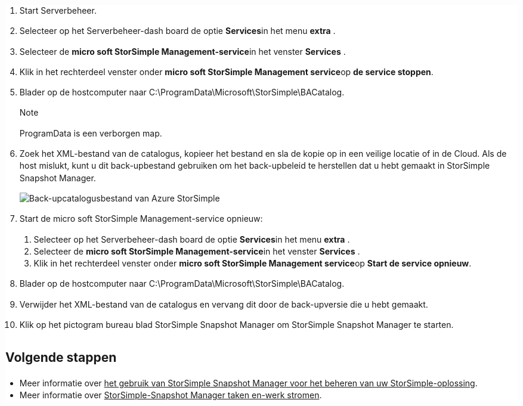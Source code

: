    1. Start Serverbeheer.
   2. Selecteer op het Serverbeheer-dash board de optie **Services**in het menu **extra** .
   3. Selecteer de **micro soft StorSimple Management-service**in het venster **Services** .
   4. Klik in het rechterdeel venster onder **micro soft StorSimple Management service**op **de service stoppen**.
2. Blader op de hostcomputer naar C:\ProgramData\Microsoft\StorSimple\BACatalog. 
   
   > [!NOTE]
   > ProgramData is een verborgen map.
   > 
   > 
3. Zoek het XML-bestand van de catalogus, kopieer het bestand en sla de kopie op in een veilige locatie of in de Cloud. Als de host mislukt, kunt u dit back-upbestand gebruiken om het back-upbeleid te herstellen dat u hebt gemaakt in StorSimple Snapshot Manager.
   
    ![Back-upcatalogusbestand van Azure StorSimple](./media/storsimple-snapshot-manager-manage-backup-catalog/HCS_SSM_bacatalog.png)
4. Start de micro soft StorSimple Management-service opnieuw: 
   
   1. Selecteer op het Serverbeheer-dash board de optie **Services**in het menu **extra** .
   2. Selecteer de **micro soft StorSimple Management-service**in het venster **Services** .
   3. Klik in het rechterdeel venster onder **micro soft StorSimple Management service**op **Start de service opnieuw**.
5. Blader op de hostcomputer naar C:\ProgramData\Microsoft\StorSimple\BACatalog. 
6. Verwijder het XML-bestand van de catalogus en vervang dit door de back-upversie die u hebt gemaakt. 
7. Klik op het pictogram bureau blad StorSimple Snapshot Manager om StorSimple Snapshot Manager te starten. 

## <a name="next-steps"></a>Volgende stappen
* Meer informatie over [het gebruik van StorSimple Snapshot Manager voor het beheren van uw StorSimple-oplossing](storsimple-snapshot-manager-admin.md).
* Meer informatie over [StorSimple-Snapshot Manager taken en-werk stromen](storsimple-snapshot-manager-admin.md#storsimple-snapshot-manager-tasks-and-workflows).

